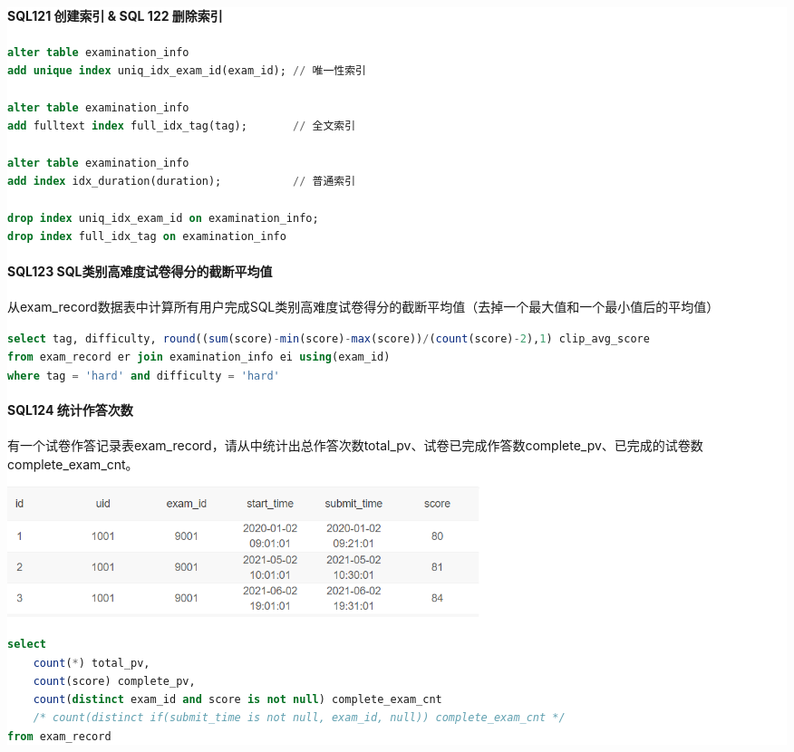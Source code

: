 

#### SQL121 创建索引  &  SQL 122 删除索引

```sql
alter table examination_info
add unique index uniq_idx_exam_id(exam_id);	// 唯一性索引

alter table examination_info
add fulltext index full_idx_tag(tag);		// 全文索引 

alter table examination_info
add index idx_duration(duration);			// 普通索引

drop index uniq_idx_exam_id on examination_info;
drop index full_idx_tag on examination_info
```



#### **SQL123** SQL类别高难度试卷得分的截断平均值

从exam_record数据表中计算所有用户完成SQL类别高难度试卷得分的截断平均值（去掉一个最大值和一个最小值后的平均值）

```sql
select tag, difficulty, round((sum(score)-min(score)-max(score))/(count(score)-2),1) clip_avg_score
from exam_record er join examination_info ei using(exam_id)
where tag = 'hard' and difficulty = 'hard'
```



#### **SQL124** 统计作答次数

有一个试卷作答记录表exam_record，请从中统计出总作答次数total_pv、试卷已完成作答数complete_pv、已完成的试卷数complete_exam_cnt。

<img src="MySQL_Practice.assets/image-20220827164737231.png" alt="image-20220827164737231" style="zoom:67%;" />

```sql
select 
	count(*) total_pv,
	count(score) complete_pv, 
	count(distinct exam_id and score is not null) complete_exam_cnt
	/* count(distinct if(submit_time is not null, exam_id, null)) complete_exam_cnt */
from exam_record

```
